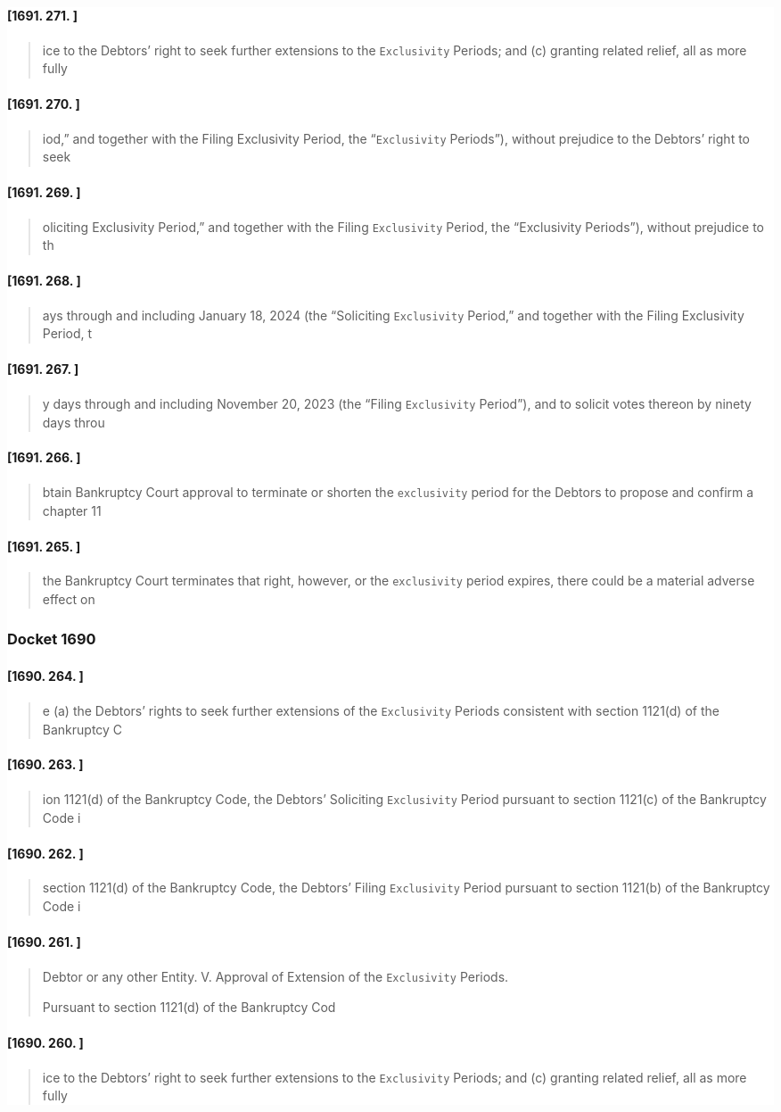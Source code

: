 #### [1691. 271. ]
> ice to the Debtors’ right to seek further extensions to the `Exclusivity` Periods; and \(c\) granting related relief, all as more fully

#### [1691. 270. ]
> iod,” and together with the Filing Exclusivity Period, the “`Exclusivity` Periods”\), without prejudice to the Debtors’ right to seek

#### [1691. 269. ]
> oliciting Exclusivity Period,” and together with the Filing `Exclusivity` Period, the “Exclusivity Periods”\), without prejudice to th

#### [1691. 268. ]
> ays through and including January 18, 2024 \(the “Soliciting `Exclusivity` Period,” and together with the Filing Exclusivity Period, t

#### [1691. 267. ]
> y days through and including November 20, 2023 \(the “Filing `Exclusivity` Period”\), and to solicit votes thereon by ninety days throu

#### [1691. 266. ]
> btain Bankruptcy Court approval to terminate or shorten the `exclusivity` period for the Debtors to propose and confirm a chapter 11

#### [1691. 265. ]
> the Bankruptcy Court terminates that right, however, or the `exclusivity` period expires, there could be a material adverse effect on

### Docket 1690

#### [1690. 264. ]
> e \(a\) the Debtors’ rights to seek further extensions of the `Exclusivity` Periods consistent with section 1121\(d\) of the Bankruptcy C

#### [1690. 263. ]
> ion 1121\(d\) of the Bankruptcy Code, the Debtors’ Soliciting `Exclusivity` Period pursuant to section 1121\(c\) of the Bankruptcy Code i

#### [1690. 262. ]
> section 1121\(d\) of the Bankruptcy Code, the Debtors’ Filing `Exclusivity` Period pursuant to section 1121\(b\) of the Bankruptcy Code i

#### [1690. 261. ]
> Debtor or any other Entity. V. Approval of Extension of the `Exclusivity` Periods. 
> 
> Pursuant to section 1121\(d\) of the Bankruptcy Cod

#### [1690. 260. ]
> ice to the Debtors’ right to seek further extensions to the `Exclusivity` Periods; and \(c\) granting related relief, all as more fully
